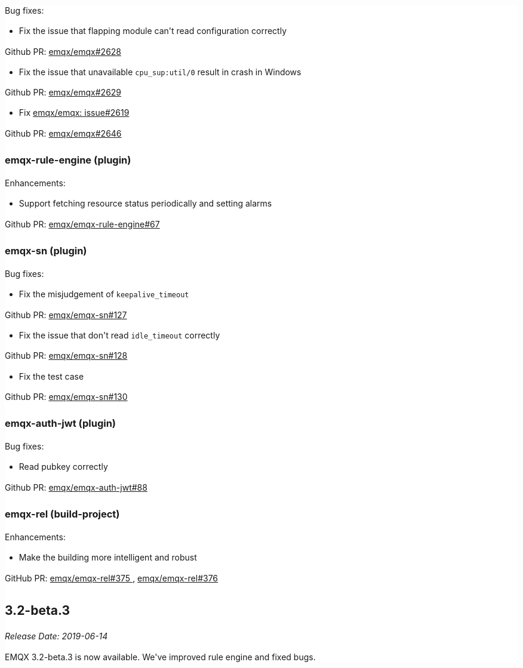 Bug fixes:

- Fix the issue that flapping module can't read configuration correctly

Github PR: [emqx/emqx#2628](https://github.com/emqx/emqx/pull/2628)

- Fix the issue that unavailable `cpu_sup:util/0` result in crash in Windows

Github PR: [emqx/emqx#2629](https://github.com/emqx/emqx/pull/2629)

- Fix [emqx/emqx: issue#2619](https://github.com/emqx/emqx/issues/2619)

Github PR: [emqx/emqx#2646](https://github.com/emqx/emqx/pull/2646)

### emqx-rule-engine (plugin)

Enhancements:

- Support fetching resource status periodically and setting alarms

Github PR: [emqx/emqx-rule-engine#67](https://github.com/emqx/emqx-rule-engine/pull/67)

### emqx-sn (plugin)

Bug fixes:

- Fix the misjudgement of `keepalive_timeout`

Github PR: [emqx/emqx-sn#127](https://github.com/emqx/emqx-sn/pull/127)

- Fix the issue that don't read `idle_timeout` correctly

Github PR: [emqx/emqx-sn#128](https://github.com/emqx/emqx-sn/pull/128)

- Fix the test case

Github PR: [emqx/emqx-sn#130](https://github.com/emqx/emqx-sn/pull/130)

### emqx-auth-jwt (plugin)

Bug fixes:

- Read pubkey correctly

Github PR: [emqx/emqx-auth-jwt#88](https://github.com/emqx/emqx-auth-jwt/pull/88)

### emqx-rel (build-project)

Enhancements:

- Make the building more intelligent and robust

GitHub PR: [emqx/emqx-rel#375 ](https://github.com/emqx/emqx-rel/pull/375) , [ emqx/emqx-rel#376](https://github.com/emqx/emqx-rel/pull/376)

## 3.2-beta.3

_Release Date: 2019-06-14_

EMQX 3.2-beta.3 is now available. We've improved rule engine and fixed bugs.
